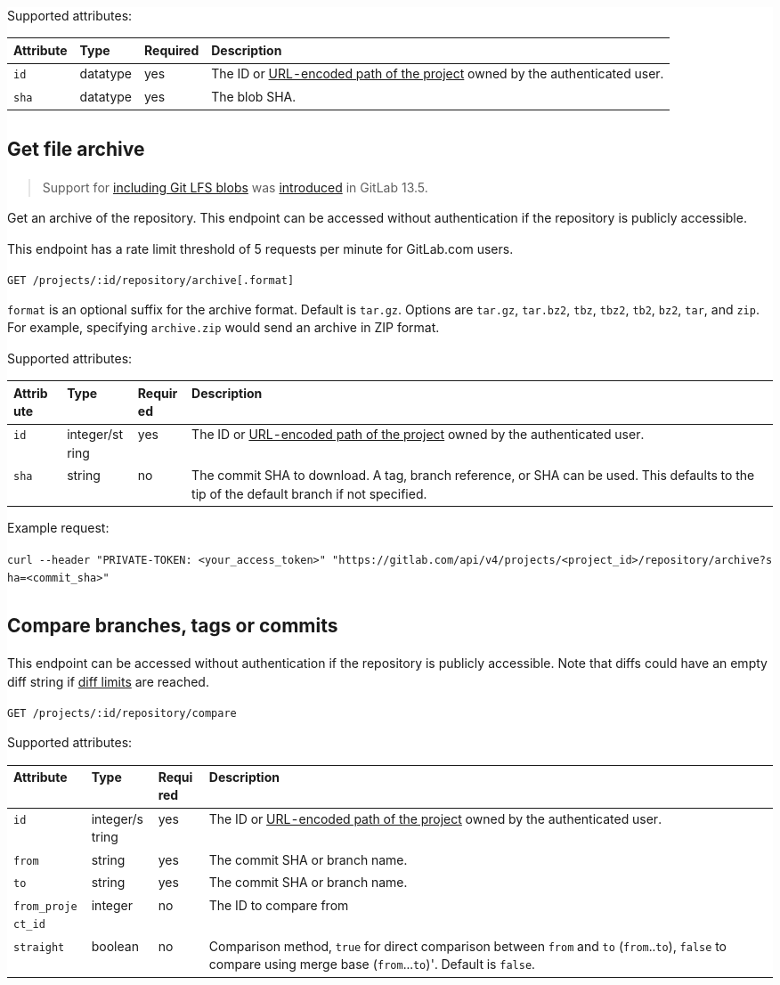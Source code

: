 Supported attributes:

| Attribute | Type     | Required | Description |
| :-------- | :------- | :------- | :---------- |
| `id`      | datatype | yes      | The ID or [URL-encoded path of the project](index.md#namespaced-path-encoding) owned by the authenticated user. |
| `sha`     | datatype | yes      | The blob SHA. |

## Get file archive

> Support for [including Git LFS blobs](../topics/git/lfs/index.md#lfs-objects-in-project-archives) was [introduced](https://gitlab.com/gitlab-org/gitlab/-/issues/15079) in GitLab 13.5.

Get an archive of the repository. This endpoint can be accessed without
authentication if the repository is publicly accessible.

This endpoint has a rate limit threshold of 5 requests per minute for GitLab.com users.

```plaintext
GET /projects/:id/repository/archive[.format]
```

`format` is an optional suffix for the archive format. Default is
`tar.gz`. Options are `tar.gz`, `tar.bz2`, `tbz`, `tbz2`, `tb2`,
`bz2`, `tar`, and `zip`. For example, specifying `archive.zip`
would send an archive in ZIP format.

Supported attributes:

| Attribute   | Type           | Required | Description           |
|:------------|:---------------|:---------|:----------------------|
| `id`        | integer/string | yes      | The ID or [URL-encoded path of the project](index.md#namespaced-path-encoding) owned by the authenticated user. |
| `sha`       | string         | no       | The commit SHA to download. A tag, branch reference, or SHA can be used. This defaults to the tip of the default branch if not specified. |

Example request:

```shell
curl --header "PRIVATE-TOKEN: <your_access_token>" "https://gitlab.com/api/v4/projects/<project_id>/repository/archive?sha=<commit_sha>"
```

## Compare branches, tags or commits

This endpoint can be accessed without authentication if the repository is
publicly accessible. Note that diffs could have an empty diff string if [diff limits](../development/diffs.md#diff-limits) are reached.

```plaintext
GET /projects/:id/repository/compare
```

Supported attributes:

| Attribute         | Type           | Required | Description |
| :---------        | :------------- | :------- | :---------- |
| `id`              | integer/string | yes      | The ID or [URL-encoded path of the project](index.md#namespaced-path-encoding) owned by the authenticated user. |
| `from`            | string         | yes      | The commit SHA or branch name. |
| `to`              | string         | yes      | The commit SHA or branch name. |
| `from_project_id` | integer        | no       | The ID to compare from |
| `straight`        | boolean        | no       | Comparison method, `true` for direct comparison between `from` and `to` (`from`..`to`), `false` to compare using merge base (`from`...`to`)'. Default is `false`. |
